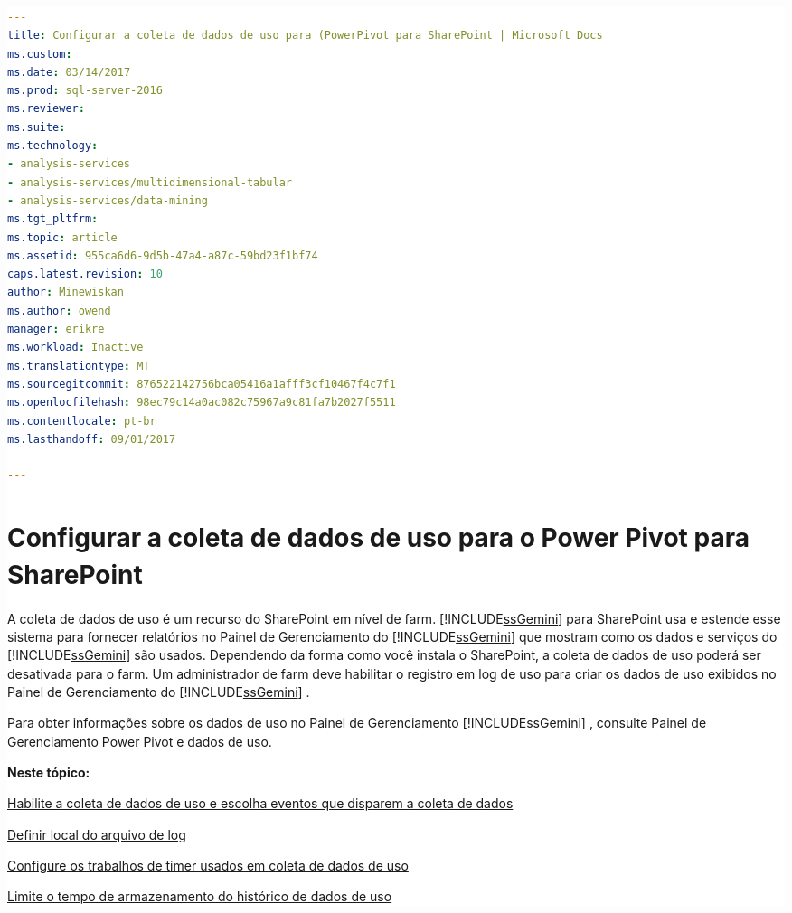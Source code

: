 ```yaml
---
title: Configurar a coleta de dados de uso para (PowerPivot para SharePoint | Microsoft Docs
ms.custom: 
ms.date: 03/14/2017
ms.prod: sql-server-2016
ms.reviewer: 
ms.suite: 
ms.technology:
- analysis-services
- analysis-services/multidimensional-tabular
- analysis-services/data-mining
ms.tgt_pltfrm: 
ms.topic: article
ms.assetid: 955ca6d6-9d5b-47a4-a87c-59bd23f1bf74
caps.latest.revision: 10
author: Minewiskan
ms.author: owend
manager: erikre
ms.workload: Inactive
ms.translationtype: MT
ms.sourcegitcommit: 876522142756bca05416a1afff3cf10467f4c7f1
ms.openlocfilehash: 98ec79c14a0ac082c75967a9c81fa7b2027f5511
ms.contentlocale: pt-br
ms.lasthandoff: 09/01/2017

---
```

# <a name="configure-usage-data-collection-for-power-pivot-for-sharepoint"></a>Configurar a coleta de dados de uso para o Power Pivot para SharePoint
  A coleta de dados de uso é um recurso do SharePoint em nível de farm. [!INCLUDE[ssGemini](../../includes/ssgemini-md.md)] para SharePoint usa e estende esse sistema para fornecer relatórios no Painel de Gerenciamento do [!INCLUDE[ssGemini](../../includes/ssgemini-md.md)] que mostram como os dados e serviços do [!INCLUDE[ssGemini](../../includes/ssgemini-md.md)] são usados. Dependendo da forma como você instala o SharePoint, a coleta de dados de uso poderá ser desativada para o farm. Um administrador de farm deve habilitar o registro em log de uso para criar os dados de uso exibidos no Painel de Gerenciamento do [!INCLUDE[ssGemini](../../includes/ssgemini-md.md)] .  
  
 Para obter informações sobre os dados de uso no Painel de Gerenciamento [!INCLUDE[ssGemini](../../includes/ssgemini-md.md)] , consulte [Painel de Gerenciamento Power Pivot e dados de uso](../../analysis-services/power-pivot-sharepoint/power-pivot-management-dashboard-and-usage-data.md).  
  
 **Neste tópico:**  
  
 [Habilite a coleta de dados de uso e escolha eventos que disparem a coleta de dados](#events)  
  
 [Definir local do arquivo de log](#configdb)  
  
 [Configure os trabalhos de timer usados em coleta de dados de uso](#jobs)  
  
 [Limite o tempo de armazenamento do histórico de dados de uso](#confighist)  
  